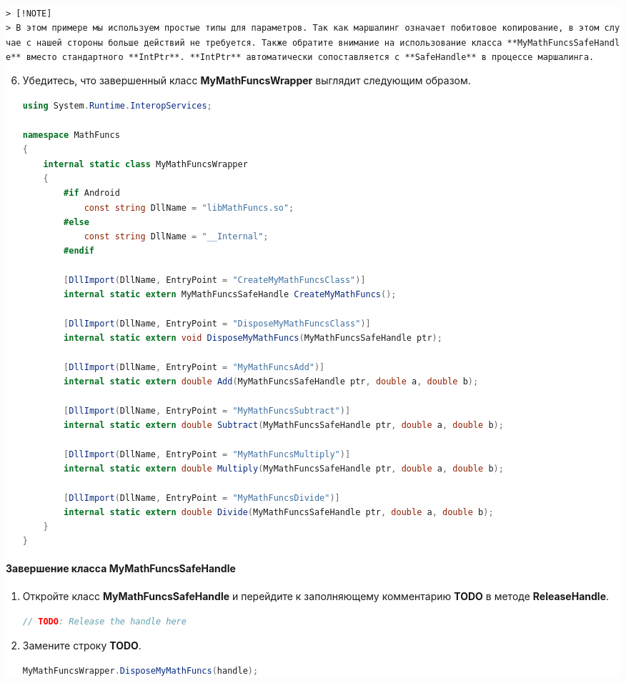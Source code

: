     > [!NOTE]
    > В этом примере мы используем простые типы для параметров. Так как маршалинг означает побитовое копирование, в этом случае с нашей стороны больше действий не требуется. Также обратите внимание на использование класса **MyMathFuncsSafeHandle** вместо стандартного **IntPtr**. **IntPtr** автоматически сопоставляется с **SafeHandle** в процессе маршалинга.

6. Убедитесь, что завершенный класс **MyMathFuncsWrapper** выглядит следующим образом.

    ```csharp
    using System.Runtime.InteropServices;

    namespace MathFuncs
    {
        internal static class MyMathFuncsWrapper
        {
            #if Android
                const string DllName = "libMathFuncs.so";
            #else
                const string DllName = "__Internal";
            #endif

            [DllImport(DllName, EntryPoint = "CreateMyMathFuncsClass")]
            internal static extern MyMathFuncsSafeHandle CreateMyMathFuncs();

            [DllImport(DllName, EntryPoint = "DisposeMyMathFuncsClass")]
            internal static extern void DisposeMyMathFuncs(MyMathFuncsSafeHandle ptr);

            [DllImport(DllName, EntryPoint = "MyMathFuncsAdd")]
            internal static extern double Add(MyMathFuncsSafeHandle ptr, double a, double b);

            [DllImport(DllName, EntryPoint = "MyMathFuncsSubtract")]
            internal static extern double Subtract(MyMathFuncsSafeHandle ptr, double a, double b);

            [DllImport(DllName, EntryPoint = "MyMathFuncsMultiply")]
            internal static extern double Multiply(MyMathFuncsSafeHandle ptr, double a, double b);

            [DllImport(DllName, EntryPoint = "MyMathFuncsDivide")]
            internal static extern double Divide(MyMathFuncsSafeHandle ptr, double a, double b);
        }
    }
    ```

#### <a name="completing-the-mymathfuncssafehandle-class"></a>Завершение класса MyMathFuncsSafeHandle

1. Откройте класс **MyMathFuncsSafeHandle** и перейдите к заполняющему комментарию **TODO** в методе **ReleaseHandle**.

    ```csharp
    // TODO: Release the handle here
    ```

1. Замените строку **TODO**.

    ```csharp
    MyMathFuncsWrapper.DisposeMyMathFuncs(handle);
    ```
